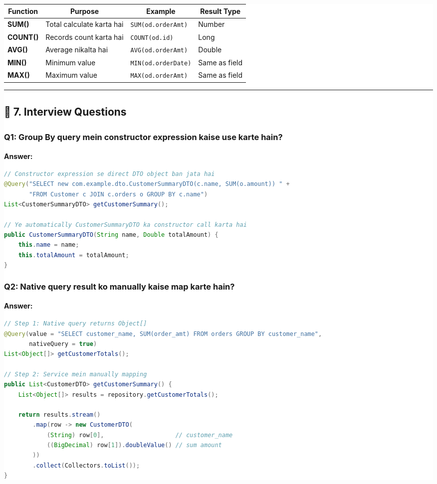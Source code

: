 | Function | Purpose | Example | Result Type |
|----------|---------|---------|-------------|
| **SUM()** | Total calculate karta hai | `SUM(od.orderAmt)` | Number |
| **COUNT()** | Records count karta hai | `COUNT(od.id)` | Long |
| **AVG()** | Average nikalta hai | `AVG(od.orderAmt)` | Double |
| **MIN()** | Minimum value | `MIN(od.orderDate)` | Same as field |
| **MAX()** | Maximum value | `MAX(od.orderAmt)` | Same as field |

---

## 🎯 7. Interview Questions

### Q1: Group By query mein constructor expression kaise use karte hain?

**Answer:**
```java
// Constructor expression se direct DTO object ban jata hai
@Query("SELECT new com.example.dto.CustomerSummaryDTO(c.name, SUM(o.amount)) " +
       "FROM Customer c JOIN c.orders o GROUP BY c.name")
List<CustomerSummaryDTO> getCustomerSummary();

// Ye automatically CustomerSummaryDTO ka constructor call karta hai
public CustomerSummaryDTO(String name, Double totalAmount) {
    this.name = name;
    this.totalAmount = totalAmount;
}
```

### Q2: Native query result ko manually kaise map karte hain?

**Answer:**
```java
// Step 1: Native query returns Object[]
@Query(value = "SELECT customer_name, SUM(order_amt) FROM orders GROUP BY customer_name", 
       nativeQuery = true)
List<Object[]> getCustomerTotals();

// Step 2: Service mein manually mapping
public List<CustomerDTO> getCustomerSummary() {
    List<Object[]> results = repository.getCustomerTotals();
    
    return results.stream()
        .map(row -> new CustomerDTO(
            (String) row[0],                    // customer_name
            ((BigDecimal) row[1]).doubleValue() // sum amount
        ))
        .collect(Collectors.toList());
}
```
